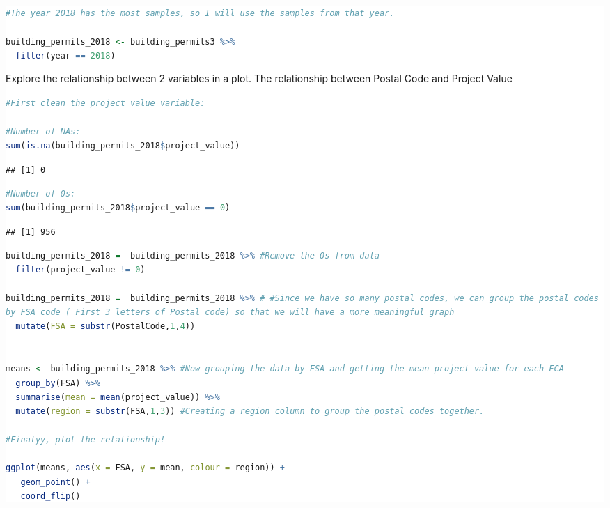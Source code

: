 ``` r
#The year 2018 has the most samples, so I will use the samples from that year.

building_permits_2018 <- building_permits3 %>%
  filter(year == 2018)
```

Explore the relationship between 2 variables in a plot. The relationship
between Postal Code and Project Value

``` r
#First clean the project value variable:

#Number of NAs:
sum(is.na(building_permits_2018$project_value))
```

    ## [1] 0

``` r
#Number of 0s:
sum(building_permits_2018$project_value == 0)
```

    ## [1] 956

``` r
building_permits_2018 =  building_permits_2018 %>% #Remove the 0s from data
  filter(project_value != 0) 

building_permits_2018 =  building_permits_2018 %>% # #Since we have so many postal codes, we can group the postal codes by FSA code ( First 3 letters of Postal code) so that we will have a more meaningful graph
  mutate(FSA = substr(PostalCode,1,4)) 


means <- building_permits_2018 %>% #Now grouping the data by FSA and getting the mean project value for each FCA
  group_by(FSA) %>%
  summarise(mean = mean(project_value)) %>%
  mutate(region = substr(FSA,1,3)) #Creating a region column to group the postal codes together.

#Finalyy, plot the relationship!

ggplot(means, aes(x = FSA, y = mean, colour = region)) +
   geom_point() +
   coord_flip()
```
